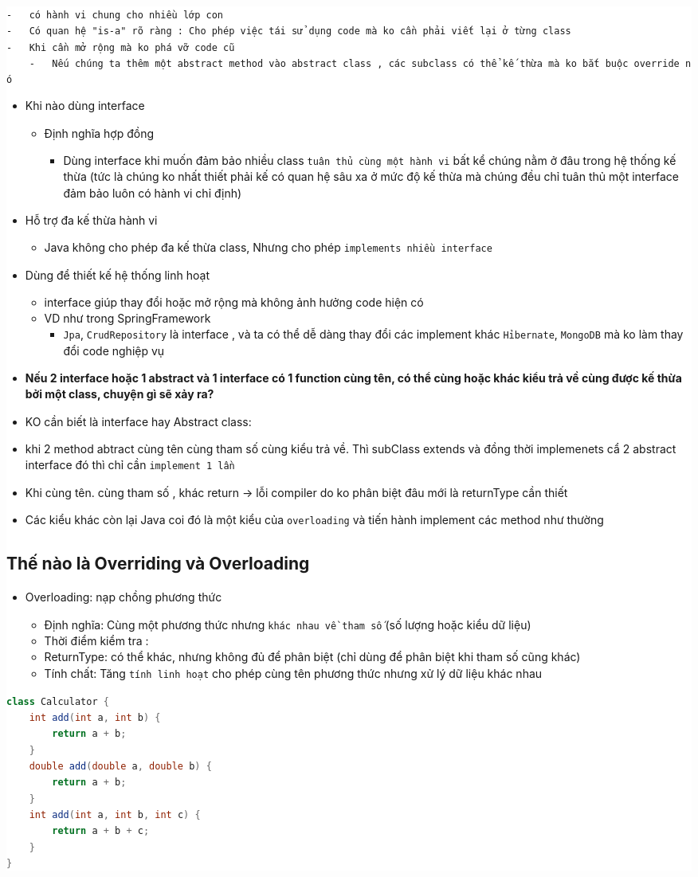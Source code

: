     -   có hành vi chung cho nhiều lớp con
    -   Có quan hệ "is-a" rõ ràng : Cho phép việc tái sử dụng code mà ko cần phải viết lại ở từng class
    -   Khi cần mở rộng mà ko phá vỡ code cũ
        -   Nếu chúng ta thêm một abstract method vào abstract class , các subclass có thể kế thừa mà ko bắt buộc override nó

-   Khi nào dùng interface

    -   Định nghĩa hợp đồng

        -   Dùng interface khi muốn đảm bảo nhiều class `tuân thủ cùng một hành vi` bất kể chúng nằm ở đâu trong hệ thống kế thừa (tức là chúng ko nhất thiết phải kế có quan hệ sâu xa ở mức độ kế thừa mà chúng đều chỉ tuân thủ một interface đảm bảo luôn có hành vi chỉ định)

-   Hỗ trợ đa kế thừa hành vi

    -   Java không cho phép đa kế thừa class, Nhưng cho phép `implements nhiều interface`

-   Dùng để thiết kế hệ thống linh hoạt

    -   interface giúp thay đổi hoặc mở rộng mà không ảnh hưởng code hiện có
    -   VD như trong SpringFramework
        -   `Jpa`, `CrudRepository` là interface , và ta có thể dễ dàng thay đổi các implement khác `Hỉbernate`, `MongoDB` mà ko làm thay đổi code nghiệp vụ

-   **Nếu 2 interface hoặc 1 abstract và 1 interface có 1 function cùng tên, có thể cùng hoặc khác kiểu trả về cùng được kế thừa bởi một class, chuyện gì sẽ xảy ra?**

-   KO cần biết là interface hay Abstract class:

-   khi 2 method abtract cùng tên cùng tham số cùng kiểu trả về. Thì subClass extends và đồng thời implemenets cẩ 2 abstract interface đó thì chỉ cần `implement 1 lần`

-   Khi cùng tên. cùng tham số , khác return -> lỗi compiler do ko phân biệt đâu mới là returnType cần thiết

-   Các kiểu khác còn lại Java coi đó là một kiểu của `overloading` và tiến hành implement các method như thường

## Thế nào là Overriding và Overloading

-   Overloading: nạp chồng phương thức

    -   Định nghĩa: Cùng một phương thức nhưng `khác nhau về tham số` (số lượng hoặc kiểu dữ liệu)
    -   Thời điểm kiểm tra :
    -   ReturnType: có thể khác, nhưng không đủ để phân biệt (chỉ dùng để phân biệt khi tham số cũng khác)
    -   Tính chất: Tăng `tính linh hoạt` cho phép cùng tên phương thức nhưng xử lý dữ liệu khác nhau

```java
class Calculator {
    int add(int a, int b) {
        return a + b;
    }
    double add(double a, double b) {
        return a + b;
    }
    int add(int a, int b, int c) {
        return a + b + c;
    }
}
```
